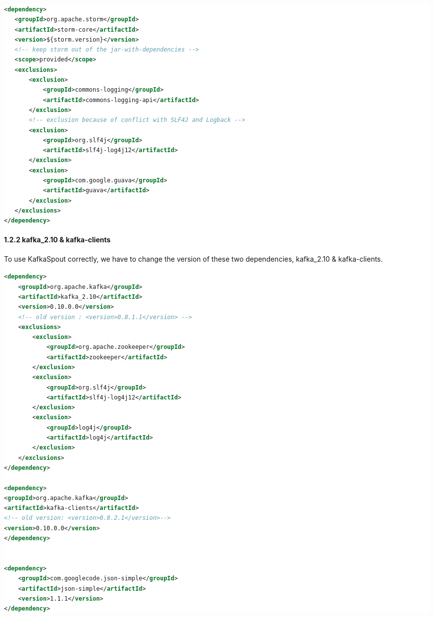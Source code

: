 ```xml
<dependency>
   <groupId>org.apache.storm</groupId>
   <artifactId>storm-core</artifactId>
   <version>${storm.version}</version>
   <!-- keep storm out of the jar-with-dependencies -->
   <scope>provided</scope>
   <exclusions>
       <exclusion>
           <groupId>commons-logging</groupId>
           <artifactId>commons-logging-api</artifactId>
       </exclusion>
       <!-- exclusion because of conflict with SLF4J and Logback -->
       <exclusion>
           <groupId>org.slf4j</groupId>
           <artifactId>slf4j-log4j12</artifactId>
       </exclusion>
       <exclusion>
           <groupId>com.google.guava</groupId>
           <artifactId>guava</artifactId>
       </exclusion>
   </exclusions>
</dependency>
```

#### 1.2.2 kafka_2.10 & kafka-clients

To use KafkaSpout correctly, we have to change the version of these two dependencies, kafka_2.10 & kafka-clients.
```xml
<dependency>
    <groupId>org.apache.kafka</groupId>
    <artifactId>kafka_2.10</artifactId>
    <version>0.10.0.0</version>
    <!-- old version : <version>0.8.1.1</version> -->
    <exclusions>
        <exclusion>
            <groupId>org.apache.zookeeper</groupId>
            <artifactId>zookeeper</artifactId>
        </exclusion>
        <exclusion>
            <groupId>org.slf4j</groupId>
            <artifactId>slf4j-log4j12</artifactId>
        </exclusion>
        <exclusion>
            <groupId>log4j</groupId>
            <artifactId>log4j</artifactId>
        </exclusion>
    </exclusions>
</dependency>

<dependency>
<groupId>org.apache.kafka</groupId>
<artifactId>kafka-clients</artifactId>
<!-- old version: <version>0.8.2.1</version>-->
<version>0.10.0.0</version>
</dependency>


<dependency>
    <groupId>com.googlecode.json-simple</groupId>
    <artifactId>json-simple</artifactId>
    <version>1.1.1</version>
</dependency>
```